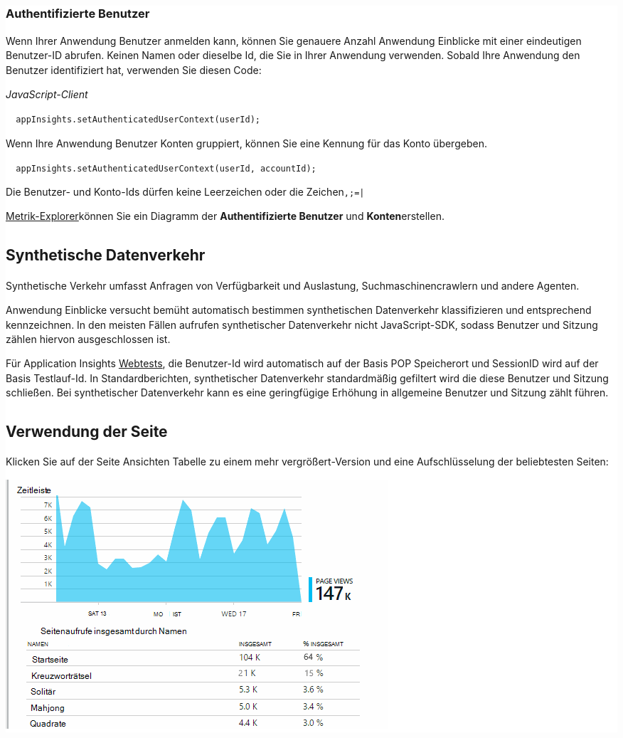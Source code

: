 ### <a name="authenticated-users"></a>Authentifizierte Benutzer

Wenn Ihrer Anwendung Benutzer anmelden kann, können Sie genauere Anzahl Anwendung Einblicke mit einer eindeutigen Benutzer-ID abrufen. Keinen Namen oder dieselbe Id, die Sie in Ihrer Anwendung verwenden. Sobald Ihre Anwendung den Benutzer identifiziert hat, verwenden Sie diesen Code:


*JavaScript-Client*

      appInsights.setAuthenticatedUserContext(userId);

Wenn Ihre Anwendung Benutzer Konten gruppiert, können Sie eine Kennung für das Konto übergeben. 

      appInsights.setAuthenticatedUserContext(userId, accountId);

Die Benutzer- und Konto-Ids dürfen keine Leerzeichen oder die Zeichen`,;=|`


[Metrik-Explorer](app-insights-metrics-explorer.md)können Sie ein Diagramm der **Authentifizierte Benutzer** und **Konten**erstellen. 

## <a name="synthetic-traffic"></a>Synthetische Datenverkehr

Synthetische Verkehr umfasst Anfragen von Verfügbarkeit und Auslastung, Suchmaschinencrawlern und andere Agenten. 

Anwendung Einblicke versucht bemüht automatisch bestimmen synthetischen Datenverkehr klassifizieren und entsprechend kennzeichnen. In den meisten Fällen aufrufen synthetischer Datenverkehr nicht JavaScript-SDK, sodass Benutzer und Sitzung zählen hiervon ausgeschlossen ist. 

Für Application Insights [Webtests][availability], die Benutzer-Id wird automatisch auf der Basis POP Speicherort und SessionID wird auf der Basis Testlauf-Id. In Standardberichten, synthetischer Datenverkehr standardmäßig gefiltert wird die diese Benutzer und Sitzung schließen. Bei synthetischer Datenverkehr kann es eine geringfügige Erhöhung in allgemeine Benutzer und Sitzung zählt führen.
 
## <a name="page-usage"></a>Verwendung der Seite

Klicken Sie auf der Seite Ansichten Tabelle zu einem mehr vergrößert-Version und eine Aufschlüsselung der beliebtesten Seiten:


![Blatt Übersicht klicken Sie auf der Seite Ansichten Diagramm](./media/app-insights-web-track-usage/05-games.png)
 

[api]: app-insights-api-custom-events-metrics.md
[availability]: app-insights-monitor-web-app-availability.md
[client]: app-insights-javascript.md
[diagnostic]: app-insights-diagnostic-search.md
[greenbrown]: app-insights-asp-net.md
[java]: app-insights-java-get-started.md
[metrics]: app-insights-metrics-explorer.md
[portal]: http://portal.azure.com/
[windows]: app-insights-windows-get-started.md